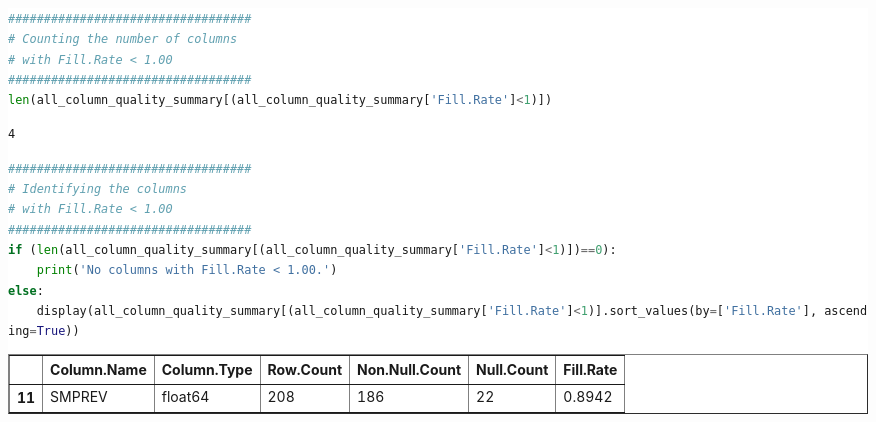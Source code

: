  </tbody>
</table>
</div>



```python
##################################
# Counting the number of columns
# with Fill.Rate < 1.00
##################################
len(all_column_quality_summary[(all_column_quality_summary['Fill.Rate']<1)])
```




    4




```python
##################################
# Identifying the columns
# with Fill.Rate < 1.00
##################################
if (len(all_column_quality_summary[(all_column_quality_summary['Fill.Rate']<1)])==0):
    print('No columns with Fill.Rate < 1.00.')
else:
    display(all_column_quality_summary[(all_column_quality_summary['Fill.Rate']<1)].sort_values(by=['Fill.Rate'], ascending=True))
```


<div>
<style scoped>
    .dataframe tbody tr th:only-of-type {
        vertical-align: middle;
    }

    .dataframe tbody tr th {
        vertical-align: top;
    }

    .dataframe thead th {
        text-align: right;
    }
</style>
<table border="1" class="dataframe">
  <thead>
    <tr style="text-align: right;">
      <th></th>
      <th>Column.Name</th>
      <th>Column.Type</th>
      <th>Row.Count</th>
      <th>Non.Null.Count</th>
      <th>Null.Count</th>
      <th>Fill.Rate</th>
    </tr>
  </thead>
  <tbody>
    <tr>
      <th>11</th>
      <td>SMPREV</td>
      <td>float64</td>
      <td>208</td>
      <td>186</td>
      <td>22</td>
      <td>0.8942</td>
    </tr>